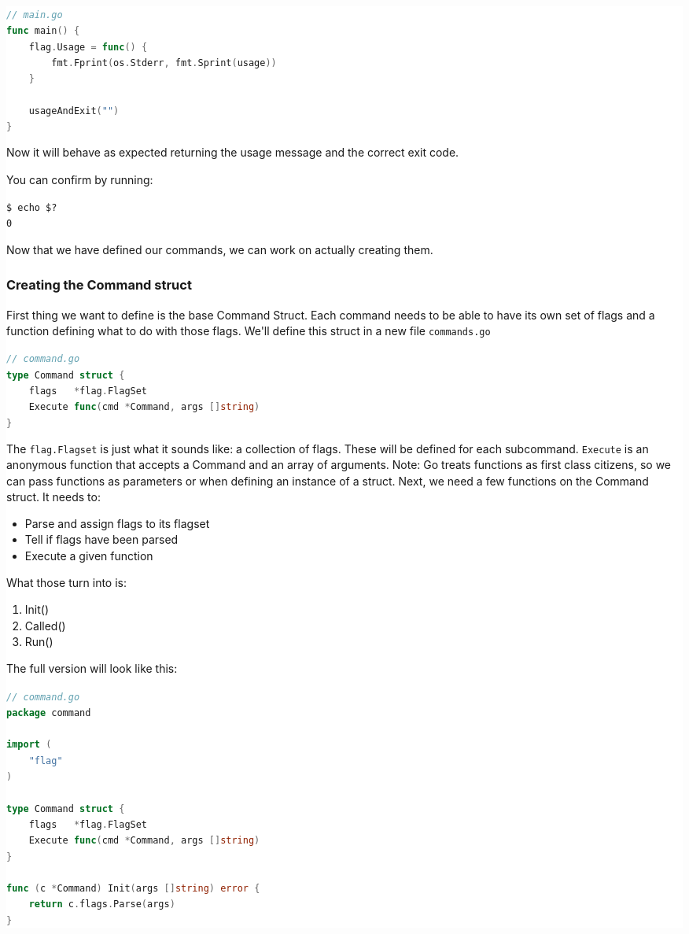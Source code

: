 ```go
// main.go
func main() {
	flag.Usage = func() {
		fmt.Fprint(os.Stderr, fmt.Sprint(usage))
	}

	usageAndExit("")
}
```

Now it will behave as expected returning the usage message and the correct exit code.

You can confirm by running:

```shell
$ echo $?
0
```

Now that we have defined our commands, we can work on actually creating them.

### Creating the Command struct

First thing we want to define is the base Command Struct.  Each command needs to be able to have its own set of flags and a function defining what to do with those flags. We'll define this struct in a new file `commands.go`

```go
// command.go
type Command struct {
	flags   *flag.FlagSet
	Execute func(cmd *Command, args []string)
}
```

The `flag.Flagset` is just what it sounds like: a collection of flags. These will be defined for each subcommand. `Execute` is an anonymous function that accepts a Command and an array of arguments. Note: Go treats functions as first class citizens, so we can pass functions as parameters or when defining an instance of a struct. Next, we need a few functions on the Command struct. It needs to:

* Parse and assign flags to its flagset
* Tell if flags have been parsed
* Execute a given function

What those turn into is:

1.  Init()
2.  Called()
3.  Run()

The full version will look like this:

```go
// command.go
package command

import (
	"flag"
)

type Command struct {
	flags   *flag.FlagSet
	Execute func(cmd *Command, args []string)
}

func (c *Command) Init(args []string) error {
	return c.flags.Parse(args)
}

```
